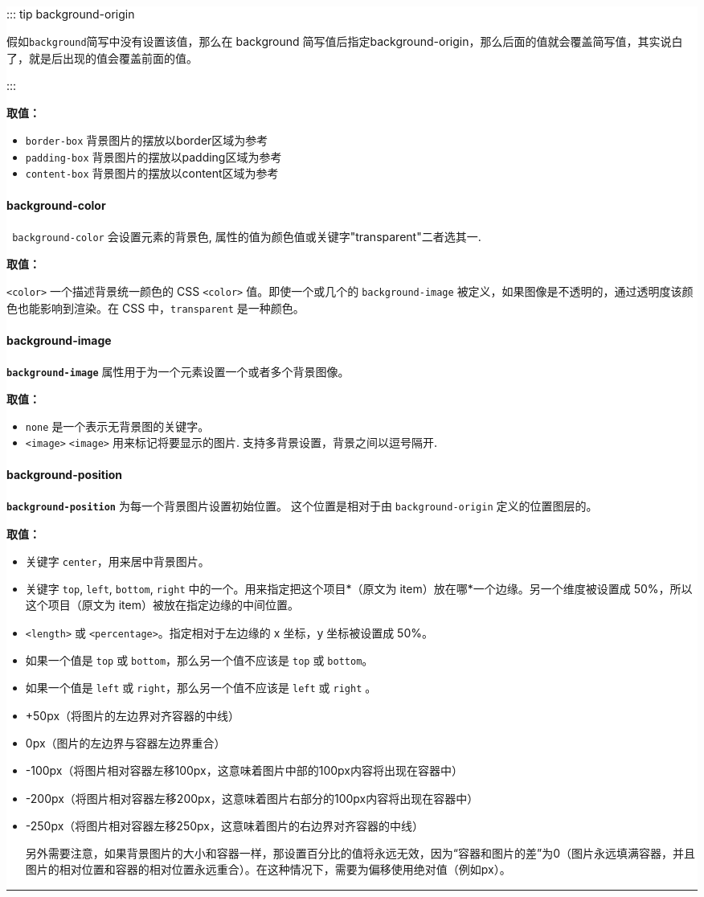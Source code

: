 ::: tip background-origin

假如`background`简写中没有设置该值，那么在 background 简写值后指定background-origin，那么后面的值就会覆盖简写值，其实说白了，就是后出现的值会覆盖前面的值。

:::

**取值：**

- `border-box` 背景图片的摆放以border区域为参考
- `padding-box` 背景图片的摆放以padding区域为参考
- `content-box` 背景图片的摆放以content区域为参考



#### background-color

` background-color` 会设置元素的背景色, 属性的值为颜色值或关键字"transparent"二者选其一.

**取值：**

`<color>`
一个描述背景统一颜色的 CSS `<color>` 值。即使一个或几个的 `background-image` 被定义，如果图像是不透明的，通过透明度该颜色也能影响到渲染。在 CSS 中，`transparent` 是一种颜色。



#### background-image

 **`background-image`** 属性用于为一个元素设置一个或者多个背景图像。

**取值：**

- `none` 是一个表示无背景图的关键字。
- `<image>` `<image>` 用来标记将要显示的图片. 支持多背景设置，背景之间以逗号隔开.





#### background-position

**`background-position`** 为每一个背景图片设置初始位置。 这个位置是相对于由 `background-origin` 定义的位置图层的。

**取值：**

- 关键字 `center`，用来居中背景图片。
- 关键字 `top`, `left`, `bottom`, `right` 中的一个。用来指定把这个项目*（原文为 item）放在哪*一个边缘。另一个维度被设置成 50%，所以这个项目（原文为 item）被放在指定边缘的中间位置。
- `<length>`  或  `<percentage>`。指定相对于左边缘的 x 坐标，y 坐标被设置成 50%。

- 如果一个值是 `top` 或 `bottom`，那么另一个值不应该是 `top` 或 `bottom`。
- 如果一个值是 `left` 或  `right`，那么另一个值不应该是 `left` 或 `right` 。

- +50px（将图片的左边界对齐容器的中线）
- 0px（图片的左边界与容器左边界重合）
- -100px（将图片相对容器左移100px，这意味着图片中部的100px内容将出现在容器中）
- -200px（将图片相对容器左移200px，这意味着图片右部分的100px内容将出现在容器中）
- -250px（将图片相对容器左移250px，这意味着图片的右边界对齐容器的中线）

  另外需要注意，如果背景图片的大小和容器一样，那设置百分比的值将永远无效，因为“容器和图片的差”为0（图片永远填满容器，并且图片的相对位置和容器的相对位置永远重合）。在这种情况下，需要为偏移使用绝对值（例如px）。

---